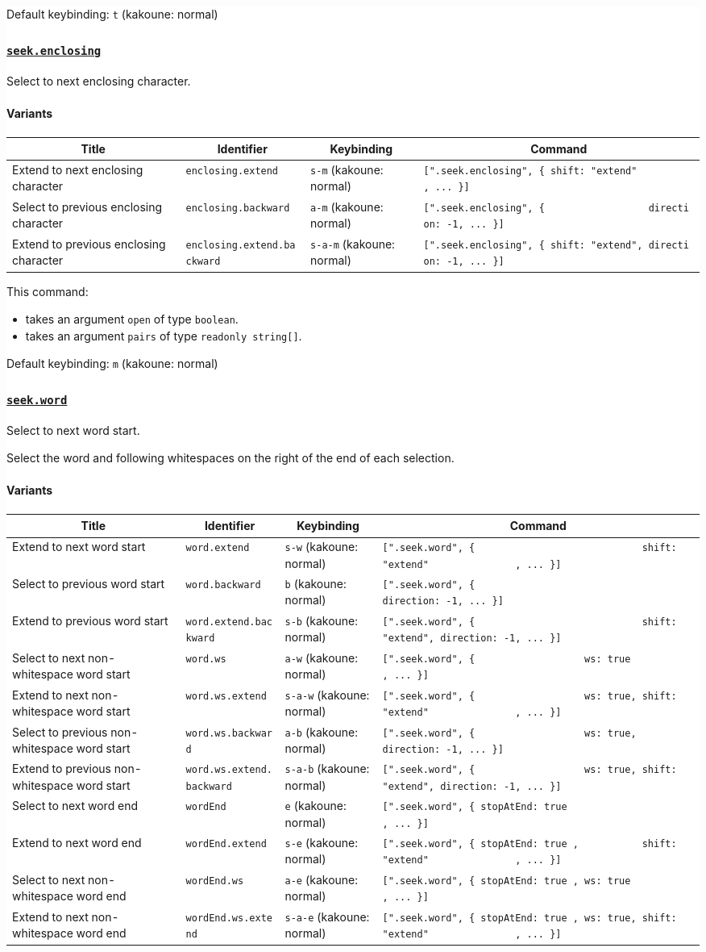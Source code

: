 Default keybinding: `t` (kakoune: normal)

<a name="seek.enclosing" />

### [`seek.enclosing`](./seek.ts#L79-L99)

Select to next enclosing character.


#### Variants

| Title                                  | Identifier                  | Keybinding                | Command                                                        |
| -------------------------------------- | --------------------------- | ------------------------- | -------------------------------------------------------------- |
| Extend to next enclosing character     | `enclosing.extend`          | `s-m` (kakoune: normal)   | `[".seek.enclosing", { shift: "extend"               , ... }]` |
| Select to previous enclosing character | `enclosing.backward`        | `a-m` (kakoune: normal)   | `[".seek.enclosing", {                  direction: -1, ... }]` |
| Extend to previous enclosing character | `enclosing.extend.backward` | `s-a-m` (kakoune: normal) | `[".seek.enclosing", { shift: "extend", direction: -1, ... }]` |

This command:
- takes an argument `open` of type `boolean`.
- takes an argument `pairs` of type `readonly string[]`.

Default keybinding: `m` (kakoune: normal)

<a name="seek.word" />

### [`seek.word`](./seek.ts#L172-L203)

Select to next word start.

Select the word and following whitespaces on the right of the end of each selection.


#### Variants

| Title                                        | Identifier                | Keybinding                | Command                                                                               |
| -------------------------------------------- | ------------------------- | ------------------------- | ------------------------------------------------------------------------------------- |
| Extend to next word start                    | `word.extend`             | `s-w` (kakoune: normal)   | `[".seek.word", {                             shift: "extend"               , ... }]` |
| Select to previous word start                | `word.backward`           | `b` (kakoune: normal)     | `[".seek.word", {                                              direction: -1, ... }]` |
| Extend to previous word start                | `word.extend.backward`    | `s-b` (kakoune: normal)   | `[".seek.word", {                             shift: "extend", direction: -1, ... }]` |
| Select to next non-whitespace word start     | `word.ws`                 | `a-w` (kakoune: normal)   | `[".seek.word", {                   ws: true                                , ... }]` |
| Extend to next non-whitespace word start     | `word.ws.extend`          | `s-a-w` (kakoune: normal) | `[".seek.word", {                   ws: true, shift: "extend"               , ... }]` |
| Select to previous non-whitespace word start | `word.ws.backward`        | `a-b` (kakoune: normal)   | `[".seek.word", {                   ws: true,                  direction: -1, ... }]` |
| Extend to previous non-whitespace word start | `word.ws.extend.backward` | `s-a-b` (kakoune: normal) | `[".seek.word", {                   ws: true, shift: "extend", direction: -1, ... }]` |
| Select to next word end                      | `wordEnd`                 | `e` (kakoune: normal)     | `[".seek.word", { stopAtEnd: true                                           , ... }]` |
| Extend to next word end                      | `wordEnd.extend`          | `s-e` (kakoune: normal)   | `[".seek.word", { stopAtEnd: true ,           shift: "extend"               , ... }]` |
| Select to next non-whitespace word end       | `wordEnd.ws`              | `a-e` (kakoune: normal)   | `[".seek.word", { stopAtEnd: true , ws: true                                , ... }]` |
| Extend to next non-whitespace word end       | `wordEnd.ws.extend`       | `s-a-e` (kakoune: normal) | `[".seek.word", { stopAtEnd: true , ws: true, shift: "extend"               , ... }]` |
